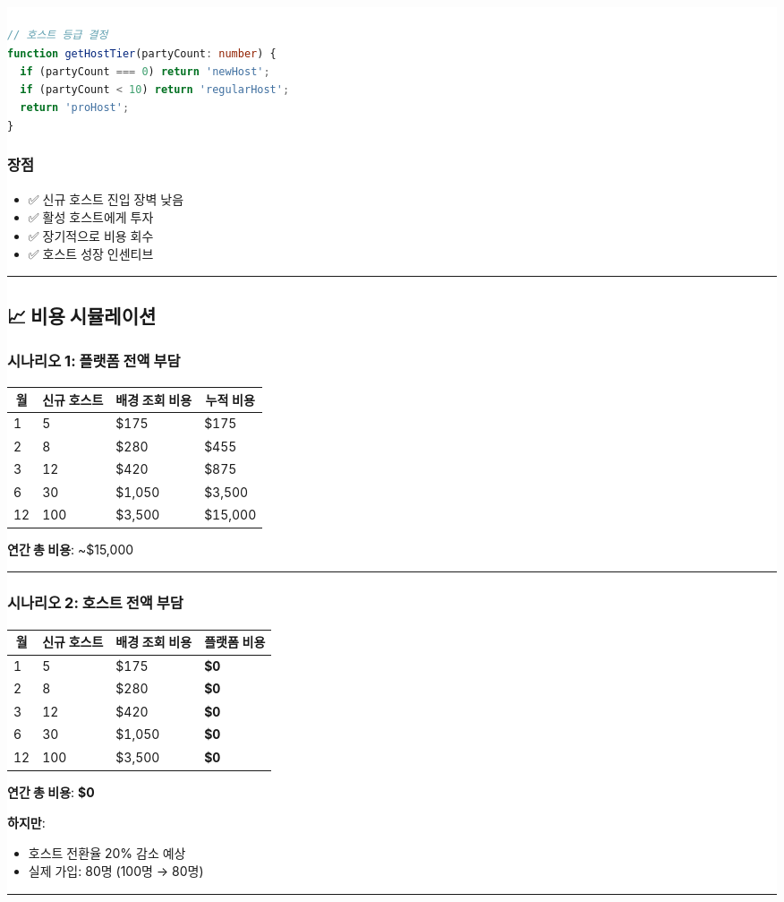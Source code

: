 ```typescript

// 호스트 등급 결정
function getHostTier(partyCount: number) {
  if (partyCount === 0) return 'newHost';
  if (partyCount < 10) return 'regularHost';
  return 'proHost';
}
```

### 장점
- ✅ 신규 호스트 진입 장벽 낮음
- ✅ 활성 호스트에게 투자
- ✅ 장기적으로 비용 회수
- ✅ 호스트 성장 인센티브

---

## 📈 비용 시뮬레이션

### 시나리오 1: 플랫폼 전액 부담
| 월 | 신규 호스트 | 배경 조회 비용 | 누적 비용 |
|----|-------------|----------------|-----------|
| 1 | 5 | $175 | $175 |
| 2 | 8 | $280 | $455 |
| 3 | 12 | $420 | $875 |
| 6 | 30 | $1,050 | $3,500 |
| 12 | 100 | $3,500 | $15,000 |

**연간 총 비용**: ~$15,000

---

### 시나리오 2: 호스트 전액 부담
| 월 | 신규 호스트 | 배경 조회 비용 | 플랫폼 비용 |
|----|-------------|----------------|-------------|
| 1 | 5 | $175 | **$0** |
| 2 | 8 | $280 | **$0** |
| 3 | 12 | $420 | **$0** |
| 6 | 30 | $1,050 | **$0** |
| 12 | 100 | $3,500 | **$0** |

**연간 총 비용**: **$0**

**하지만**:
- 호스트 전환율 20% 감소 예상
- 실제 가입: 80명 (100명 → 80명)

---